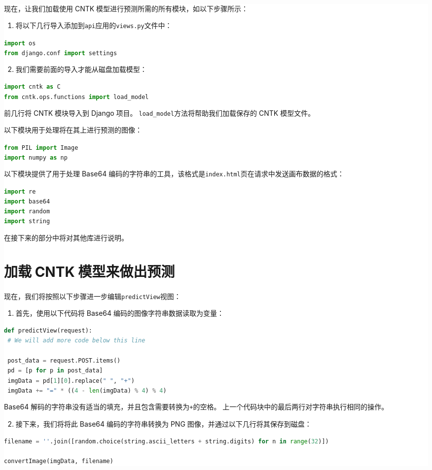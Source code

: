 现在，让我们加载使用 CNTK 模型进行预测所需的所有模块，如以下步骤所示：

1.  将以下几行导入添加到`api`应用的`views.py`文件中：

```py
import os
from django.conf import settings
```

2.  我们需要前面的导入才能从磁盘加载模型：

```py
import cntk as C
from cntk.ops.functions import load_model
```

前几行将 CNTK 模块导入到 Django 项目。 `load_model`方法将帮助我们加载保存的 CNTK 模型文件。

以下模块用于处理将在其上进行预测的图像：

```py
from PIL import Image
import numpy as np
```

以下模块提供了用于处理 Base64 编码的字符串的工具，该格式是`index.html`页在请求中发送画布数据的格式：

```py
import re
import base64
import random 
import string
```

在接下来的部分中将对其他库进行说明。

# 加载 CNTK 模型来做出预测

现在，我们将按照以下步骤进一步编辑`predictView`视图：

1.  首先，使用以下代码将 Base64 编码的图像字符串数据读取为变量：

```py
def predictView(request):
 # We will add more code below this line

 post_data = request.POST.items()
 pd = [p for p in post_data]
 imgData = pd[1][0].replace(" ", "+")
 imgData += "=" * ((4 - len(imgData) % 4) % 4)
```

Base64 解码的字符串没有适当的填充，并且包含需要转换为`+`的空格。 上一个代码块中的最后两行对字符串执行相同的操作。

2.  接下来，我们将将此 Base64 编码的字符串转换为 PNG 图像，并通过以下几行将其保存到磁盘：

```py
filename = ''.join([random.choice(string.ascii_letters + string.digits) for n in range(32)])

convertImage(imgData, filename)
```
